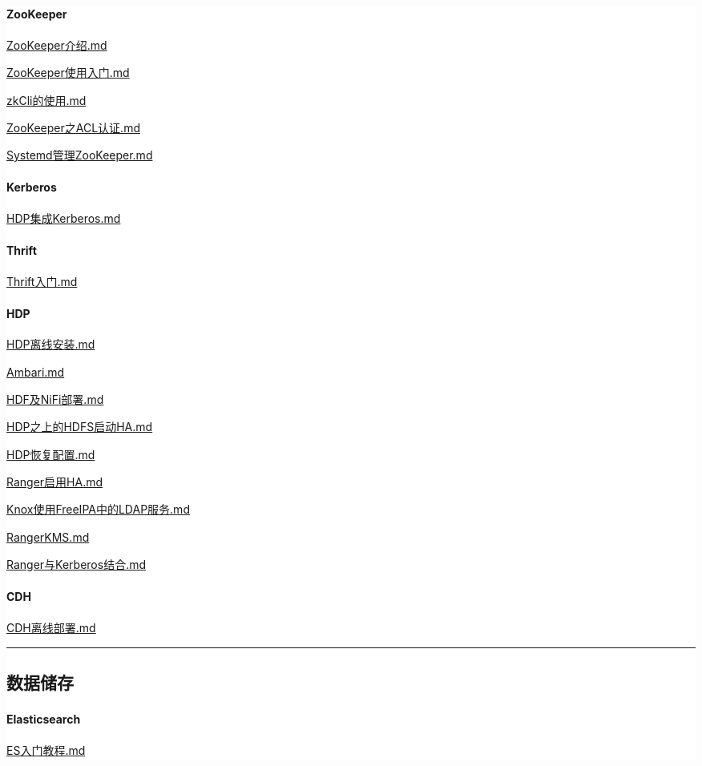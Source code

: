 

#### ZooKeeper

[ZooKeeper介绍.md](大数据/ZooKeeper/ZooKeeper介绍.md) 

[ZooKeeper使用入门.md](大数据/ZooKeeper/ZooKeeper使用入门.md) 

[zkCli的使用.md](大数据/ZooKeeper/zkCli的使用.md) 

[ZooKeeper之ACL认证.md](大数据/ZooKeeper/ZooKeeper之ACL认证.md) 

[Systemd管理ZooKeeper.md](大数据/ZooKeeper/Systemd管理ZooKeeper.md) 





#### Kerberos

[HDP集成Kerberos.md](大数据/Kerberos/HDP集成Kerberos.md) 



#### Thrift

[Thrift入门.md](大数据/Thrift/Thrift入门.md) 



#### HDP

[HDP离线安装.md](大数据/HDP/HDP离线安装.md) 

[Ambari.md](大数据/HDP/Ambari.md) 

[HDF及NiFi部署.md](大数据/HDP/HDF及NiFi部署.md) 

[HDP之上的HDFS启动HA.md](大数据/HDP/HDP之上的HDFS启动HA.md) 

[HDP恢复配置.md](大数据/HDP/HDP恢复配置.md) 

[Ranger启用HA.md](大数据/HDP/Ranger启用HA.md) 

[Knox使用FreeIPA中的LDAP服务.md](大数据/HDP/Knox使用FreeIPA中的LDAP服务.md) 

[RangerKMS.md](大数据/HDP/RangerKMS.md) 

[Ranger与Kerberos结合.md](大数据/HDP/Ranger与Kerberos结合.md) 



#### CDH 

[CDH离线部署.md](大数据/CDH/CDH离线部署.md) 

---

## 数据储存

#### Elasticsearch

[ES入门教程.md](数据存储/Elasticsearch/ES入门教程.md) 
